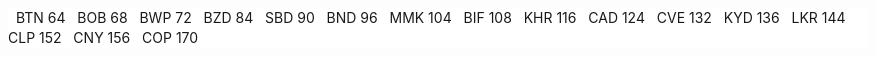 <td> </td></tr>
<tr>
<td>BTN</td>
<td>64</td>
<td> </td></tr>
<tr>
<td>BOB</td>
<td>68</td>
<td> </td></tr>
<tr>
<td>BWP</td>
<td>72</td>
<td> </td></tr>
<tr>
<td>BZD</td>
<td>84</td>
<td> </td></tr>
<tr>
<td>SBD</td>
<td>90</td>
<td> </td></tr>
<tr>
<td>BND</td>
<td>96</td>
<td> </td></tr>
<tr>
<td>MMK</td>
<td>104</td>
<td> </td></tr>
<tr>
<td>BIF</td>
<td>108</td>
<td> </td></tr>
<tr>
<td>KHR</td>
<td>116</td>
<td> </td></tr>
<tr>
<td>CAD</td>
<td>124</td>
<td> </td></tr>
<tr>
<td>CVE</td>
<td>132</td>
<td> </td></tr>
<tr>
<td>KYD</td>
<td>136</td>
<td> </td></tr>
<tr>
<td>LKR</td>
<td>144</td>
<td> </td></tr>
<tr>
<td>CLP</td>
<td>152</td>
<td> </td></tr>
<tr>
<td>CNY</td>
<td>156</td>
<td> </td></tr>
<tr>
<td>COP</td>
<td>170</td>